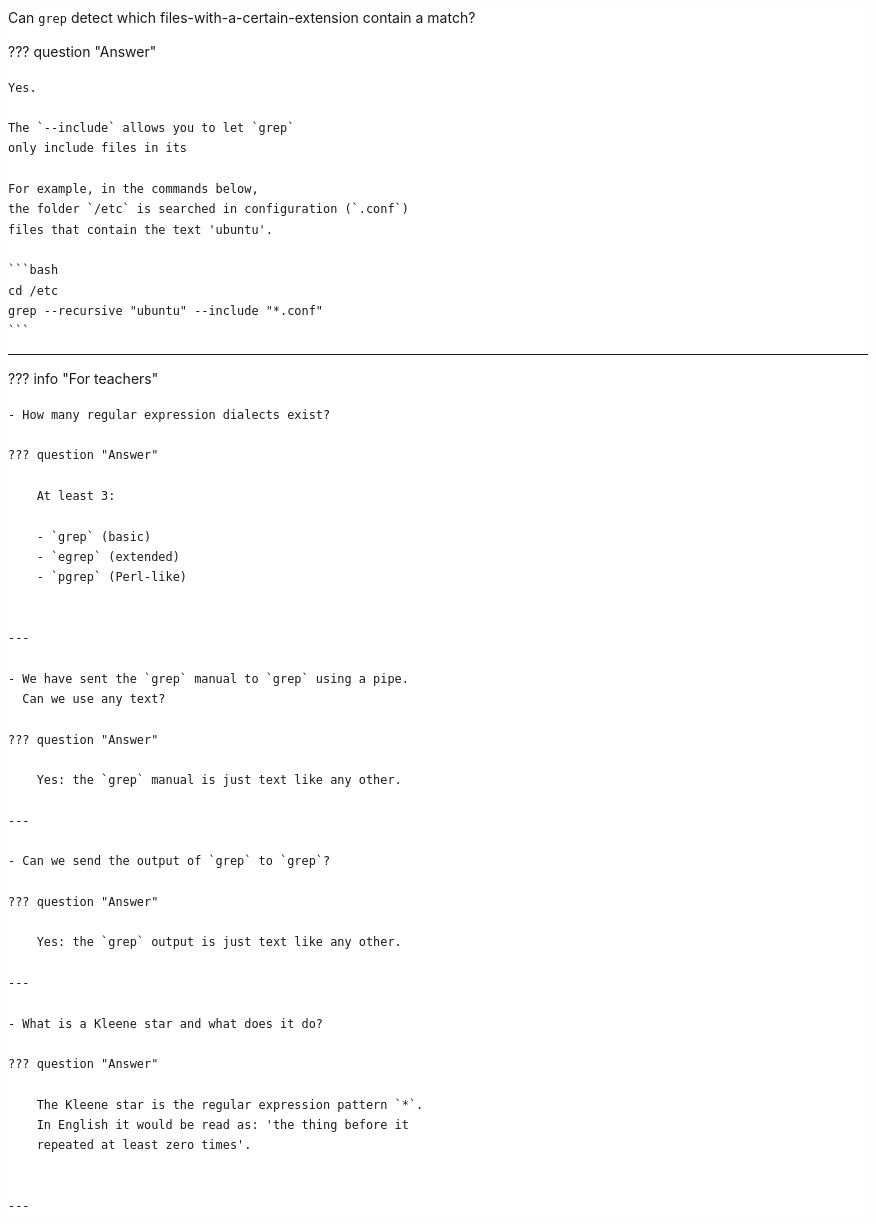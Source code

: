 Can `grep` detect which files-with-a-certain-extension contain a match?

??? question "Answer"

    Yes.

    The `--include` allows you to let `grep`
    only include files in its

    For example, in the commands below,
    the folder `/etc` is searched in configuration (`.conf`)
    files that contain the text 'ubuntu'.

    ```bash
    cd /etc
    grep --recursive "ubuntu" --include "*.conf"
    ```

---

??? info "For teachers"

    - How many regular expression dialects exist?

    ??? question "Answer"

        At least 3: 

        - `grep` (basic)
        - `egrep` (extended)
        - `pgrep` (Perl-like)


    ---

    - We have sent the `grep` manual to `grep` using a pipe.
      Can we use any text?

    ??? question "Answer"

        Yes: the `grep` manual is just text like any other.

    ---

    - Can we send the output of `grep` to `grep`?

    ??? question "Answer"

        Yes: the `grep` output is just text like any other.

    ---

    - What is a Kleene star and what does it do?

    ??? question "Answer"

        The Kleene star is the regular expression pattern `*`.
        In English it would be read as: 'the thing before it
        repeated at least zero times'.


    ---
